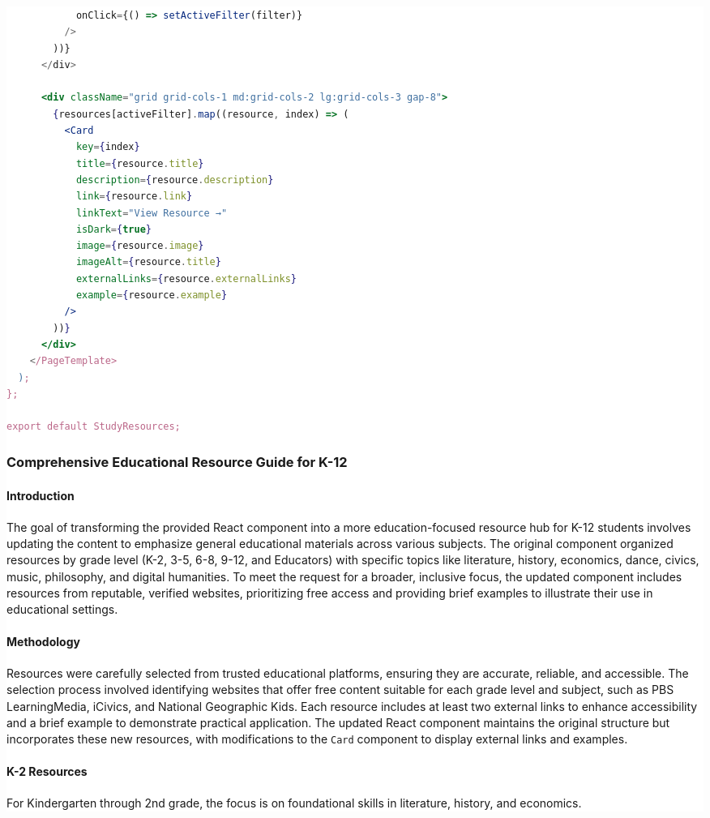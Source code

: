 ```jsx
            onClick={() => setActiveFilter(filter)}
          />
        ))}
      </div>
      
      <div className="grid grid-cols-1 md:grid-cols-2 lg:grid-cols-3 gap-8">
        {resources[activeFilter].map((resource, index) => (
          <Card
            key={index}
            title={resource.title}
            description={resource.description}
            link={resource.link}
            linkText="View Resource →"
            isDark={true}
            image={resource.image}
            imageAlt={resource.title}
            externalLinks={resource.externalLinks}
            example={resource.example}
          />
        ))}
      </div>
    </PageTemplate>
  );
};

export default StudyResources;
```

### Comprehensive Educational Resource Guide for K-12

#### Introduction
The goal of transforming the provided React component into a more education-focused resource hub for K-12 students involves updating the content to emphasize general educational materials across various subjects. The original component organized resources by grade level (K-2, 3-5, 6-8, 9-12, and Educators) with specific topics like literature, history, economics, dance, civics, music, philosophy, and digital humanities. To meet the request for a broader, inclusive focus, the updated component includes resources from reputable, verified websites, prioritizing free access and providing brief examples to illustrate their use in educational settings.

#### Methodology
Resources were carefully selected from trusted educational platforms, ensuring they are accurate, reliable, and accessible. The selection process involved identifying websites that offer free content suitable for each grade level and subject, such as PBS LearningMedia, iCivics, and National Geographic Kids. Each resource includes at least two external links to enhance accessibility and a brief example to demonstrate practical application. The updated React component maintains the original structure but incorporates these new resources, with modifications to the `Card` component to display external links and examples.

#### K-2 Resources
For Kindergarten through 2nd grade, the focus is on foundational skills in literature, history, and economics.


  [key: string]: Resource[];